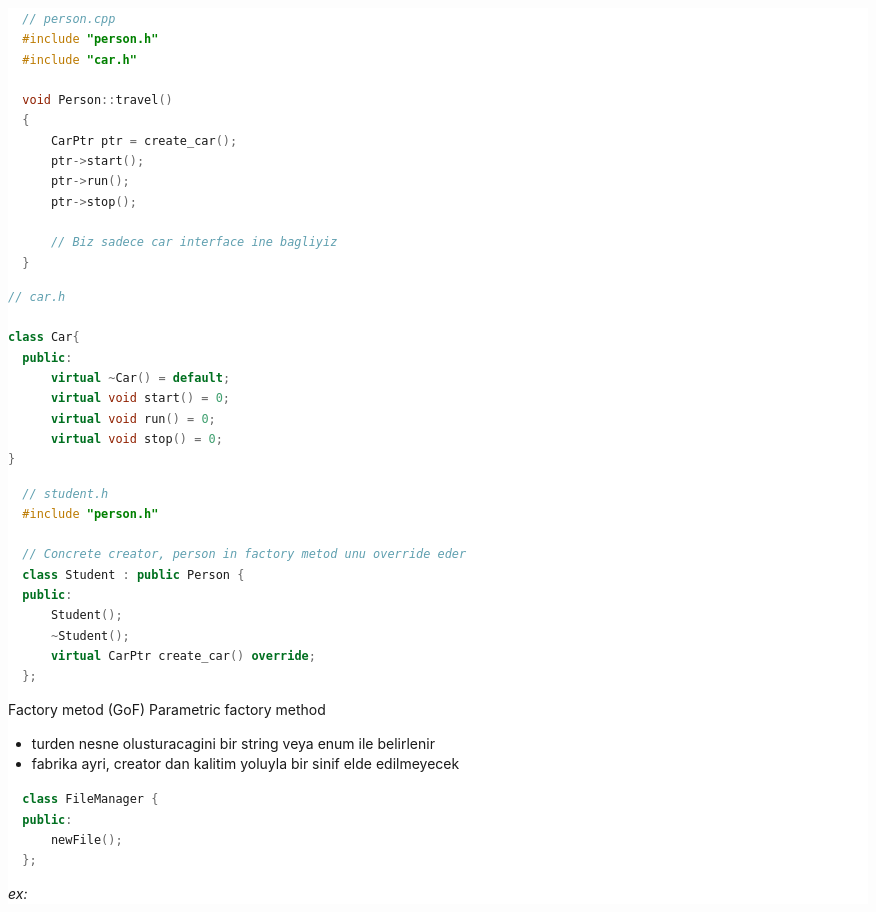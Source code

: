   ```cpp
    // person.cpp
    #include "person.h"
    #include "car.h"

    void Person::travel()
    {
        CarPtr ptr = create_car();
        ptr->start();
        ptr->run();
        ptr->stop();

        // Biz sadece car interface ine bagliyiz
    }
  ```

  ```cpp
  // car.h

  class Car{
    public:
        virtual ~Car() = default;
        virtual void start() = 0;
        virtual void run() = 0;
        virtual void stop() = 0;
  }
  ```

  ```cpp
    // student.h
    #include "person.h"

    // Concrete creator, person in factory metod unu override eder
    class Student : public Person {
    public:
        Student();
        ~Student();
        virtual CarPtr create_car() override;
    };
  ```

Factory metod (GoF)
Parametric factory method
  - turden nesne olusturacagini bir string veya enum ile belirlenir
  - fabrika ayri, creator dan kalitim yoluyla bir sinif elde edilmeyecek


  ```cpp
    class FileManager {
    public:
        newFile();
    };
  ```

  _ex:_
  ```cpp
  ```

